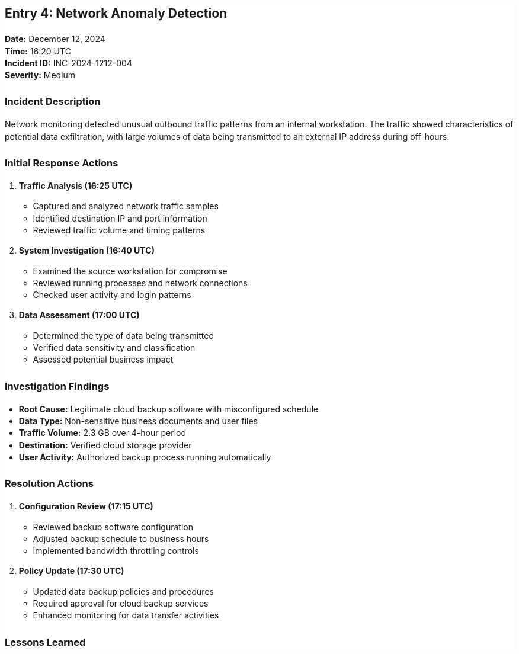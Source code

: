 
## Entry 4: Network Anomaly Detection

**Date:** December 12, 2024  
**Time:** 16:20 UTC  
**Incident ID:** INC-2024-1212-004  
**Severity:** Medium  

### Incident Description

Network monitoring detected unusual outbound traffic patterns from an internal workstation. The traffic showed characteristics of potential data exfiltration, with large volumes of data being transmitted to an external IP address during off-hours.

### Initial Response Actions

1. **Traffic Analysis (16:25 UTC)**
   - Captured and analyzed network traffic samples
   - Identified destination IP and port information
   - Reviewed traffic volume and timing patterns

2. **System Investigation (16:40 UTC)**
   - Examined the source workstation for compromise
   - Reviewed running processes and network connections
   - Checked user activity and login patterns

3. **Data Assessment (17:00 UTC)**
   - Determined the type of data being transmitted
   - Verified data sensitivity and classification
   - Assessed potential business impact

### Investigation Findings

- **Root Cause:** Legitimate cloud backup software with misconfigured schedule
- **Data Type:** Non-sensitive business documents and user files
- **Traffic Volume:** 2.3 GB over 4-hour period
- **Destination:** Verified cloud storage provider
- **User Activity:** Authorized backup process running automatically

### Resolution Actions

1. **Configuration Review (17:15 UTC)**
   - Reviewed backup software configuration
   - Adjusted backup schedule to business hours
   - Implemented bandwidth throttling controls

2. **Policy Update (17:30 UTC)**
   - Updated data backup policies and procedures
   - Required approval for cloud backup services
   - Enhanced monitoring for data transfer activities

### Lessons Learned
